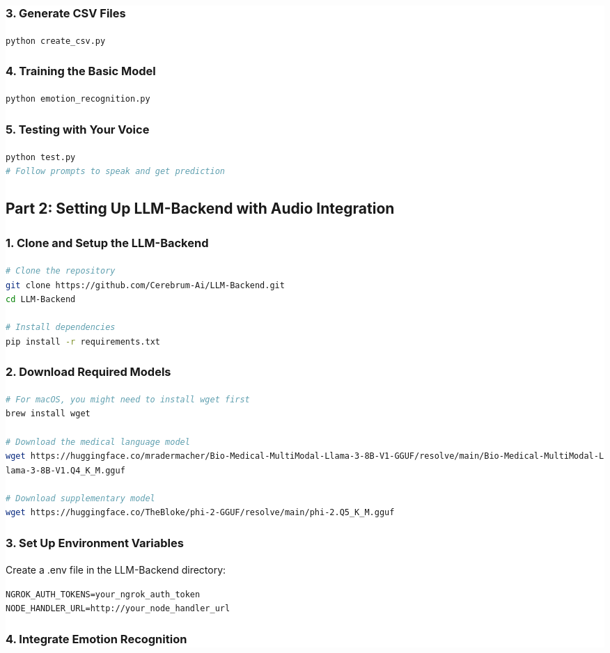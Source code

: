 ### 3. Generate CSV Files
```bash
python create_csv.py
```

### 4. Training the Basic Model
```bash
python emotion_recognition.py
```

### 5. Testing with Your Voice
```bash
python test.py
# Follow prompts to speak and get prediction
```

## Part 2: Setting Up LLM-Backend with Audio Integration

### 1. Clone and Setup the LLM-Backend

```bash
# Clone the repository
git clone https://github.com/Cerebrum-Ai/LLM-Backend.git
cd LLM-Backend

# Install dependencies
pip install -r requirements.txt
```

### 2. Download Required Models

```bash
# For macOS, you might need to install wget first
brew install wget

# Download the medical language model
wget https://huggingface.co/mradermacher/Bio-Medical-MultiModal-Llama-3-8B-V1-GGUF/resolve/main/Bio-Medical-MultiModal-Llama-3-8B-V1.Q4_K_M.gguf

# Download supplementary model
wget https://huggingface.co/TheBloke/phi-2-GGUF/resolve/main/phi-2.Q5_K_M.gguf
```

### 3. Set Up Environment Variables

Create a .env file in the LLM-Backend directory:
```
NGROK_AUTH_TOKENS=your_ngrok_auth_token
NODE_HANDLER_URL=http://your_node_handler_url
```

### 4. Integrate Emotion Recognition
